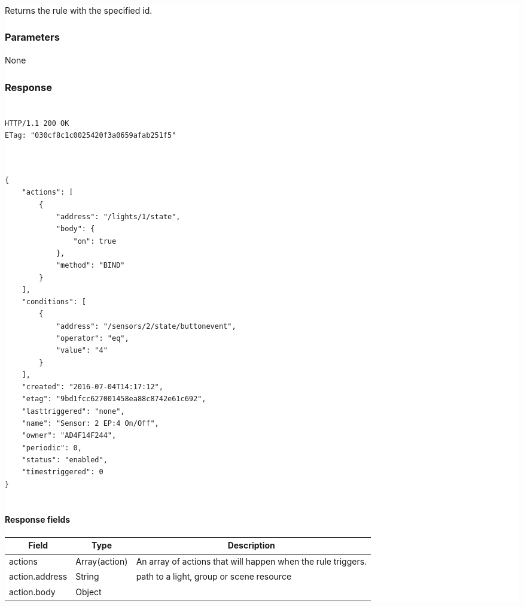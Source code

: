 Returns the rule with the specified id.

### Parameters

None

### Response
<pre class="headers">
<code>
HTTP/1.1 200 OK
ETag: "030cf8c1c0025420f3a0659afab251f5"
</code>
</pre>
<pre class="highlight">
<code>
{
    "actions": [
        {
            "address": "/lights/1/state",
            "body": {
                "on": true
            },
            "method": "BIND"
        }
    ],
    "conditions": [
        {
            "address": "/sensors/2/state/buttonevent",
            "operator": "eq",
            "value": "4"
        }
    ],
    "created": "2016-07-04T14:17:12",
    "etag": "9bd1fcc627001458ea88c8742e61c692",
    "lasttriggered": "none",
    "name": "Sensor: 2 EP:4 On/Off",
    "owner": "AD4F14F244",
    "periodic": 0,
    "status": "enabled",
    "timestriggered": 0
}
</code>
</pre>

#### Response fields

<table class="table table-bordered">
  <thead>
    <tr><th>Field</th><th>Type</th><th>Description</th></tr>
  </thead>
  <tbody>
    <tr>
      <td>actions</td>
      <td>Array(action)</td>
      <td>An array of actions that will happen when the rule triggers.</td>
    </tr>
    <tr>
      <td>action.address</td>
      <td>String</td>
      <td>path to a light, group or scene resource</td>
    </tr>
    <tr>
      <td>action.body</td>
      <td>Object</td>